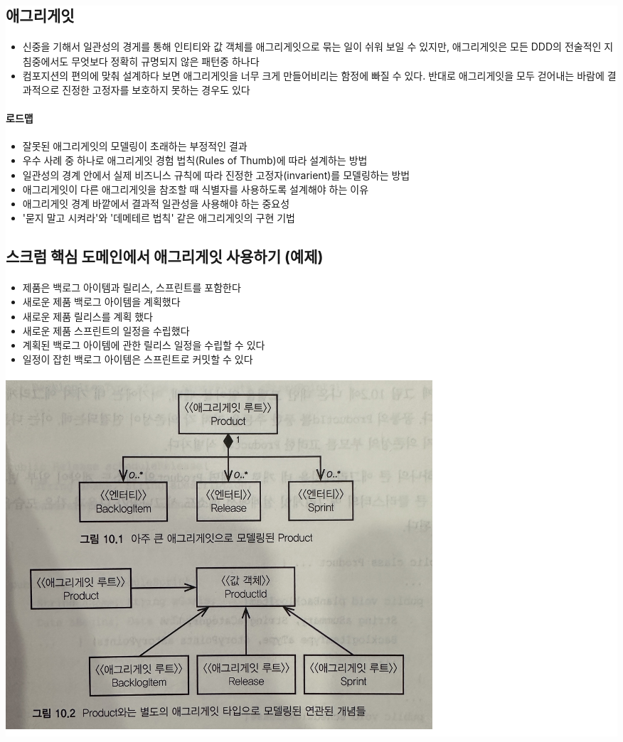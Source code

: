 ## 애그리게잇

- 신중을 기해서 일관성의 경게를 통해 인티티와 값 객체를 애그리게잇으로 묶는 일이 쉬워 보일 수 있지만, 애그리게잇은 모든 DDD의 전술적인 지침중에서도 무엇보다 정확히 규명되지 않은 패턴중 하나다
- 컴포지션의 편의에 맞춰 설계하다 보면 애그리게잇을 너무 크게 만들어비리는 함정에 빠질 수 있다. 반대로 애그리게잇을 모두 걷어내는 바람에 결과적으로 진정한 고정자를 보호하지 못하는 경우도 있다

#### 로드맵

- 잘못된 애그리게잇의 모델링이 초래하는 부정적인 결과
- 우수 사례 중 하나로 애그리게잇 경험 법칙(Rules of Thumb)에 따라 설계하는 방법
- 일관성의 경계 안에서 실제 비즈니스 규칙에 따라 진정한 고정자(invarient)를 모델링하는 방법
- 애그리게잇이 다른 애그리게잇을 참조할 때 식별자를 사용하도록 설계해야 하는 이유
- 애그리게잇 경계 바깥에서 결과적 일관성을 사용해야 하는 중요성
- '묻지 말고 시켜라'와 '데메테르 법칙' 같은 애그리게잇의 구현 기법

## 스크럼 핵심 도메인에서 애그리게잇 사용하기 (예제)

- 제품은 백로그 아이템과 릴리스, 스프린트를 포함한다
- 새로운 제품 백로그 아이템을 계획했다
- 새로운 제품 릴리스를 계획 했다
- 새로운 제품 스프린트의 일정을 수립했다
- 계획된 백로그 아이템에 관한 릴리스 일정을 수립할 수 있다
- 일정이 잡힌 백로그 아이템은 스프린트로 커밋할 수 있다

<img src = "img/IMG_6300.JPG" width = "600" height = "500">
